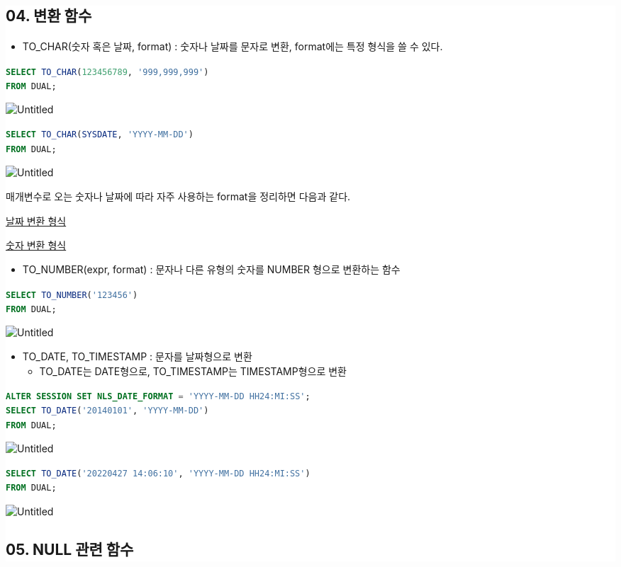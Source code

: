 ## 04. 변환 함수

- TO_CHAR(숫자 혹은 날짜, format) : 숫자나 날짜를 문자로 변환, format에는 특정 형식을 쓸 수 있다.

```sql
SELECT TO_CHAR(123456789, '999,999,999')
FROM DUAL;
```

![Untitled](images/oracle4/Untitled%2022.png)

```sql
SELECT TO_CHAR(SYSDATE, 'YYYY-MM-DD')
FROM DUAL;
```

![Untitled](images/oracle4/Untitled%2023.png)

매개변수로 오는 숫자나 날짜에 따라 자주 사용하는 format을 정리하면 다음과 같다.

[날짜 변환 형식](images/oracle4/%E1%84%82%E1%85%A1%E1%86%AF%E1%84%8D%E1%85%A1%20%E1%84%87%E1%85%A7%E1%86%AB%E1%84%92%E1%85%AA%E1%86%AB%20%E1%84%92%E1%85%A7%E1%86%BC%E1%84%89%E1%85%B5%E1%86%A8%20c5c0245b7b4b458993bec91cdcd46284.csv)

[숫자 변환 형식](images/oracle4/%E1%84%89%E1%85%AE%E1%86%BA%E1%84%8C%E1%85%A1%20%E1%84%87%E1%85%A7%E1%86%AB%E1%84%92%E1%85%AA%E1%86%AB%20%E1%84%92%E1%85%A7%E1%86%BC%E1%84%89%E1%85%B5%E1%86%A8%208064010dd3e24d36bb46fef73cb8bc10.csv)

- TO_NUMBER(expr, format) : 문자나 다른 유형의 숫자를 NUMBER 형으로 변환하는 함수

```sql
SELECT TO_NUMBER('123456')
FROM DUAL;
```

![Untitled](images/oracle4/Untitled%2024.png)

- TO_DATE, TO_TIMESTAMP : 문자를 날짜형으로 변환
    - TO_DATE는 DATE형으로, TO_TIMESTAMP는 TIMESTAMP형으로 변환

```sql
ALTER SESSION SET NLS_DATE_FORMAT = 'YYYY-MM-DD HH24:MI:SS';
SELECT TO_DATE('20140101', 'YYYY-MM-DD')
FROM DUAL;
```

![Untitled](images/oracle4/Untitled%2025.png)

```sql
SELECT TO_DATE('20220427 14:06:10', 'YYYY-MM-DD HH24:MI:SS') 
FROM DUAL;
```

![Untitled](images/oracle4/Untitled%2026.png)

## 05. NULL 관련 함수
